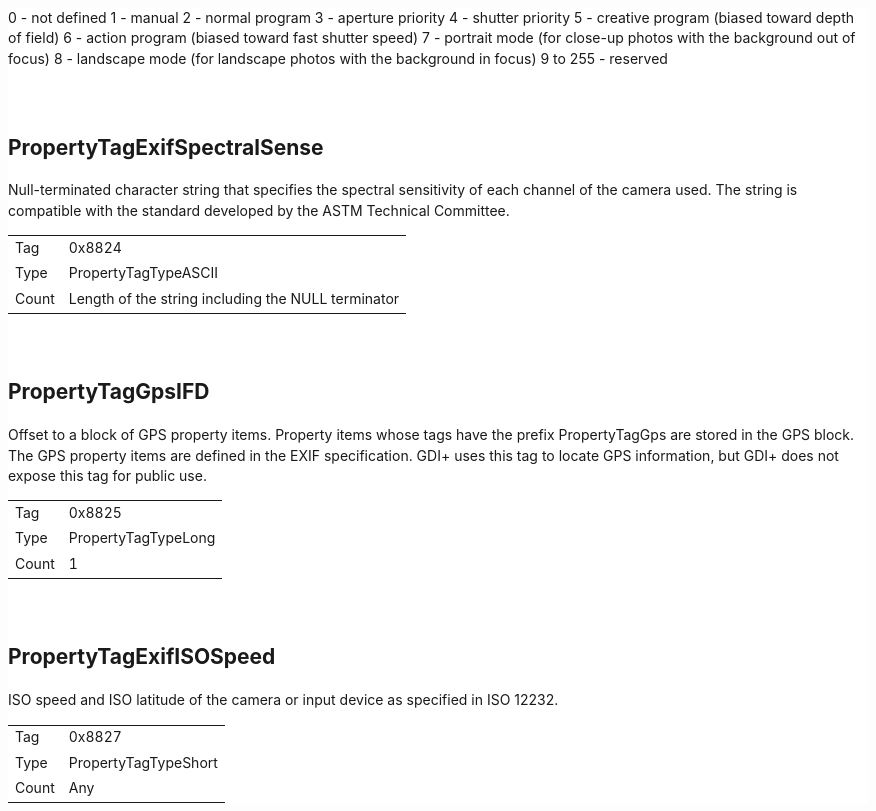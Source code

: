 0 - not defined 1 - manual 2 - normal program 3 - aperture priority 4 - shutter priority 5 - creative program (biased toward depth of field) 6 - action program (biased toward fast shutter speed) 7 - portrait mode (for close-up photos with the background out of focus) 8 - landscape mode (for landscape photos with the background in focus) 9 to 255 - reserved



 

## PropertyTagExifSpectralSense

Null-terminated character string that specifies the spectral sensitivity of each channel of the camera used. The string is compatible with the standard developed by the ASTM Technical Committee.



|       |                                                    |
|-------|----------------------------------------------------|
| Tag   | 0x8824                                             |
| Type  | PropertyTagTypeASCII                               |
| Count | Length of the string including the NULL terminator |



 

## PropertyTagGpsIFD

Offset to a block of GPS property items. Property items whose tags have the prefix PropertyTagGps are stored in the GPS block. The GPS property items are defined in the EXIF specification. GDI+ uses this tag to locate GPS information, but GDI+ does not expose this tag for public use.



|       |                     |
|-------|---------------------|
| Tag   | 0x8825              |
| Type  | PropertyTagTypeLong |
| Count | 1                   |



 

## PropertyTagExifISOSpeed

ISO speed and ISO latitude of the camera or input device as specified in ISO 12232.



|       |                      |
|-------|----------------------|
| Tag   | 0x8827               |
| Type  | PropertyTagTypeShort |
| Count | Any                  |
